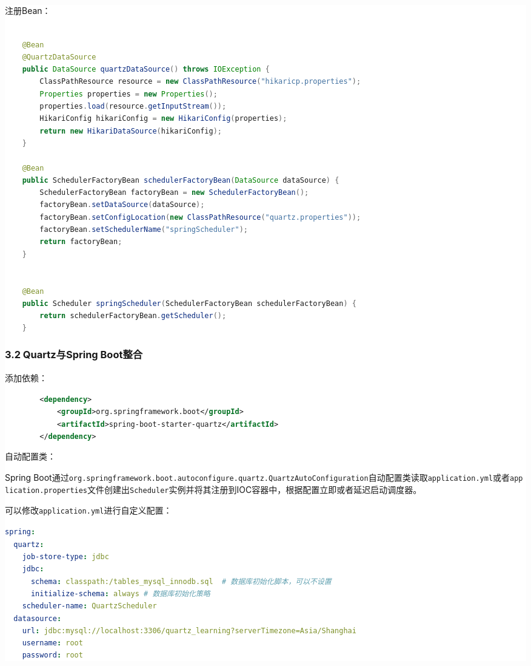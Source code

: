 注册Bean：

```java
   
	@Bean
    @QuartzDataSource
    public DataSource quartzDataSource() throws IOException {
        ClassPathResource resource = new ClassPathResource("hikaricp.properties");
        Properties properties = new Properties();
        properties.load(resource.getInputStream());
        HikariConfig hikariConfig = new HikariConfig(properties);
        return new HikariDataSource(hikariConfig);
    }

    @Bean
    public SchedulerFactoryBean schedulerFactoryBean(DataSource dataSource) {
        SchedulerFactoryBean factoryBean = new SchedulerFactoryBean();
        factoryBean.setDataSource(dataSource);
        factoryBean.setConfigLocation(new ClassPathResource("quartz.properties"));
        factoryBean.setSchedulerName("springScheduler");
        return factoryBean;
    }


    @Bean
    public Scheduler springScheduler(SchedulerFactoryBean schedulerFactoryBean) {
        return schedulerFactoryBean.getScheduler();
    }


```



### 3.2 Quartz与Spring Boot整合

添加依赖：

```xml
        <dependency>
            <groupId>org.springframework.boot</groupId>
            <artifactId>spring-boot-starter-quartz</artifactId>
        </dependency>
```

自动配置类：

Spring Boot通过`org.springframework.boot.autoconfigure.quartz.QuartzAutoConfiguration`自动配置类读取`application.yml`或者`application.properties`文件创建出`Scheduler`实例并将其注册到IOC容器中，根据配置立即或者延迟启动调度器。

可以修改`application.yml`进行自定义配置：

```yml
spring:
  quartz:
    job-store-type: jdbc
    jdbc:
      schema: classpath:/tables_mysql_innodb.sql  # 数据库初始化脚本，可以不设置
      initialize-schema: always # 数据库初始化策略
    scheduler-name: QuartzScheduler
  datasource:
    url: jdbc:mysql://localhost:3306/quartz_learning?serverTimezone=Asia/Shanghai
    username: root
    password: root
```

